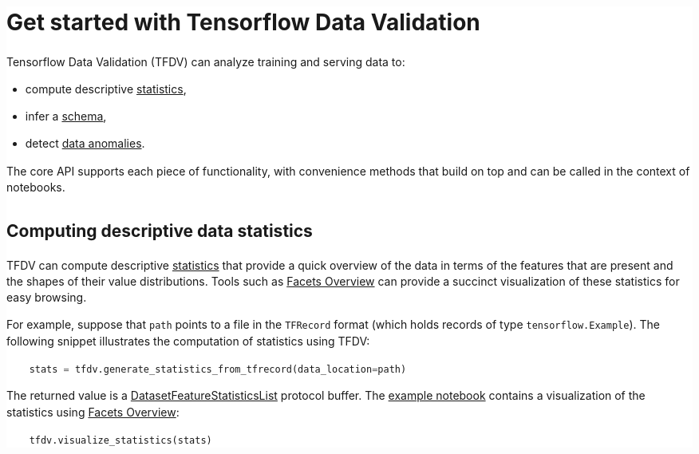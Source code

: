 # Get started with Tensorflow Data Validation

Tensorflow Data Validation (TFDV) can analyze training and serving data to:

*   compute descriptive
    [statistics](https://github.com/tensorflow/metadata/tree/master/tensorflow_metadata/proto/v0/statistics.proto),

*   infer a
    [schema](https://github.com/tensorflow/metadata/tree/master/tensorflow_metadata/proto/v0/schema.proto),

*   detect
    [data anomalies](https://github.com/tensorflow/metadata/tree/master/tensorflow_metadata/proto/v0/anomalies.proto).

The core API supports each piece of functionality, with convenience methods that
build on top and can be called in the context of notebooks.

## Computing descriptive data statistics

TFDV can compute descriptive
[statistics](https://github.com/tensorflow/metadata/tree/master/tensorflow_metadata/proto/v0/statistics.proto)
that provide a quick overview of the data in terms of the features that are
present and the shapes of their value distributions. Tools such as
[Facets Overview](https://pair-code.github.io/facets/) can provide a succinct
visualization of these statistics for easy browsing.

For example, suppose that `path` points to a file in the `TFRecord` format
(which holds records of type `tensorflow.Example`). The following snippet
illustrates the computation of statistics using TFDV:

```python
    stats = tfdv.generate_statistics_from_tfrecord(data_location=path)
```

The returned value is a
[DatasetFeatureStatisticsList](https://github.com/tensorflow/metadata/tree/master/tensorflow_metadata/proto/v0/statistics.proto)
protocol buffer. The [example notebook](https://nbviewer.jupyter.org/github/tensorflow/data-validation/blob/master/examples/chicago_taxi/chicago_taxi_tfdv.ipynb) contains a visualization of the statistics using
[Facets Overview](https://pair-code.github.io/facets/):

```python
    tfdv.visualize_statistics(stats)
```

